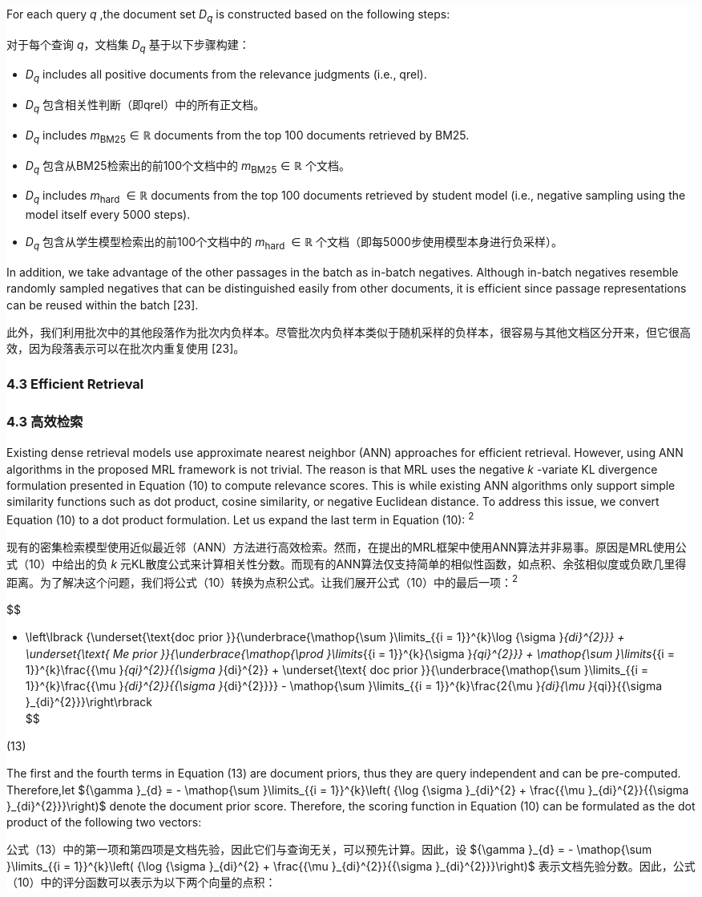 For each query $q$ ,the document set ${D}_{q}$ is constructed based on the following steps:

对于每个查询 $q$，文档集 ${D}_{q}$ 基于以下步骤构建：

- ${D}_{q}$ includes all positive documents from the relevance judgments (i.e., qrel).

- ${D}_{q}$ 包含相关性判断（即qrel）中的所有正文档。

- ${D}_{q}$ includes ${m}_{\mathrm{{BM}}{25}} \in  \mathbb{R}$ documents from the top 100 documents retrieved by BM25.

- ${D}_{q}$ 包含从BM25检索出的前100个文档中的 ${m}_{\mathrm{{BM}}{25}} \in  \mathbb{R}$ 个文档。

- ${D}_{q}$ includes ${m}_{\text{hard }} \in  \mathbb{R}$ documents from the top 100 documents retrieved by student model (i.e., negative sampling using the model itself every 5000 steps).

- ${D}_{q}$ 包含从学生模型检索出的前100个文档中的 ${m}_{\text{hard }} \in  \mathbb{R}$ 个文档（即每5000步使用模型本身进行负采样）。

In addition, we take advantage of the other passages in the batch as in-batch negatives. Although in-batch negatives resemble randomly sampled negatives that can be distinguished easily from other documents, it is efficient since passage representations can be reused within the batch [23].

此外，我们利用批次中的其他段落作为批次内负样本。尽管批次内负样本类似于随机采样的负样本，很容易与其他文档区分开来，但它很高效，因为段落表示可以在批次内重复使用 [23]。

### 4.3 Efficient Retrieval

### 4.3 高效检索

Existing dense retrieval models use approximate nearest neighbor (ANN) approaches for efficient retrieval. However, using ANN algorithms in the proposed MRL framework is not trivial. The reason is that MRL uses the negative $k$ -variate KL divergence formulation presented in Equation (10) to compute relevance scores. This is while existing ANN algorithms only support simple similarity functions such as dot product, cosine similarity, or negative Euclidean distance. To address this issue, we convert Equation (10) to a dot product formulation. Let us expand the last term in Equation (10): ${}^{2}$

现有的密集检索模型使用近似最近邻（ANN）方法进行高效检索。然而，在提出的MRL框架中使用ANN算法并非易事。原因是MRL使用公式（10）中给出的负 $k$ 元KL散度公式来计算相关性分数。而现有的ANN算法仅支持简单的相似性函数，如点积、余弦相似度或负欧几里得距离。为了解决这个问题，我们将公式（10）转换为点积公式。让我们展开公式（10）中的最后一项：${}^{2}$

$$
 - \left\lbrack  {\underset{\text{doc prior }}{\underbrace{\mathop{\sum }\limits_{{i = 1}}^{k}\log {\sigma }_{di}^{2}}} + \underset{\text{ Me prior }}{\underbrace{\mathop{\prod }\limits_{{i = 1}}^{k}{\sigma }_{qi}^{2}}} + \mathop{\sum }\limits_{{i = 1}}^{k}\frac{{\mu }_{qi}^{2}}{{\sigma }_{di}^{2}} + \underset{\text{ doc prior }}{\underbrace{\mathop{\sum }\limits_{{i = 1}}^{k}\frac{{\mu }_{di}^{2}}{{\sigma }_{di}^{2}}}} - \mathop{\sum }\limits_{{i = 1}}^{k}\frac{2{\mu }_{di}{\mu }_{qi}}{{\sigma }_{di}^{2}}}\right\rbrack  
$$

(13)

The first and the fourth terms in Equation (13) are document priors, thus they are query independent and can be pre-computed. Therefore,let ${\gamma }_{d} =  - \mathop{\sum }\limits_{{i = 1}}^{k}\left( {\log {\sigma }_{di}^{2} + \frac{{\mu }_{di}^{2}}{{\sigma }_{di}^{2}}}\right)$ denote the document prior score. Therefore, the scoring function in Equation (10) can be formulated as the dot product of the following two vectors:

公式（13）中的第一项和第四项是文档先验，因此它们与查询无关，可以预先计算。因此，设 ${\gamma }_{d} =  - \mathop{\sum }\limits_{{i = 1}}^{k}\left( {\log {\sigma }_{di}^{2} + \frac{{\mu }_{di}^{2}}{{\sigma }_{di}^{2}}}\right)$ 表示文档先验分数。因此，公式（10）中的评分函数可以表示为以下两个向量的点积：
